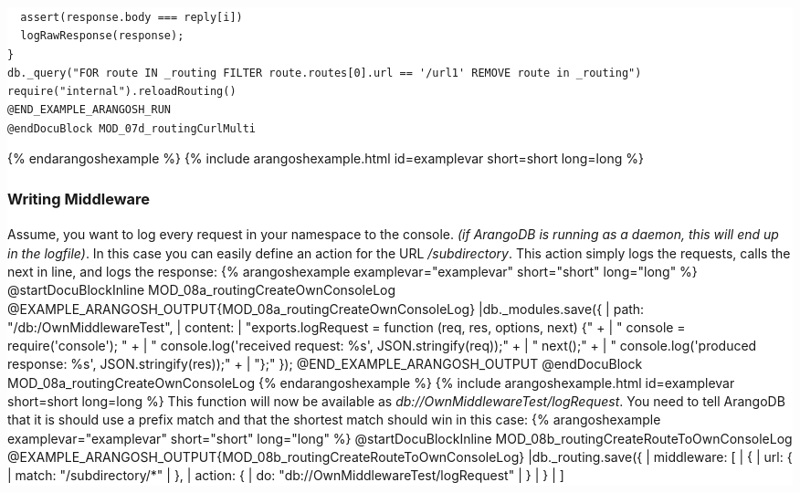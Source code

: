       assert(response.body === reply[i])
      logRawResponse(response);
    }
    db._query("FOR route IN _routing FILTER route.routes[0].url == '/url1' REMOVE route in _routing")
    require("internal").reloadRouting()
    @END_EXAMPLE_ARANGOSH_RUN
    @endDocuBlock MOD_07d_routingCurlMulti
{% endarangoshexample %}
{% include arangoshexample.html id=examplevar short=short long=long %}
### Writing Middleware

Assume, you want to log every request in your namespace to the console. *(if ArangoDB is running
as a daemon, this will end up in the logfile)*. In this case you can easily define an
action for the URL */subdirectory*. This action simply logs
the requests, calls the next in line, and logs the response:
{% arangoshexample examplevar="examplevar" short="short" long="long" %}
    @startDocuBlockInline MOD_08a_routingCreateOwnConsoleLog
    @EXAMPLE_ARANGOSH_OUTPUT{MOD_08a_routingCreateOwnConsoleLog}
    |db._modules.save({
    |  path: "/db:/OwnMiddlewareTest",
    |  content:
    |     "exports.logRequest = function (req, res, options, next) {" +
    |     "    console = require('console'); " + 
    |     "    console.log('received request: %s', JSON.stringify(req));" +
    |     "    next();" +
    |     "    console.log('produced response: %s', JSON.stringify(res));" +
    |     "};"
    });
    @END_EXAMPLE_ARANGOSH_OUTPUT
    @endDocuBlock MOD_08a_routingCreateOwnConsoleLog
{% endarangoshexample %}
{% include arangoshexample.html id=examplevar short=short long=long %}
This function will now be available as *db://OwnMiddlewareTest/logRequest*. You need to
tell ArangoDB that it is should use a prefix match and that the shortest match
should win in this case:
{% arangoshexample examplevar="examplevar" short="short" long="long" %}
    @startDocuBlockInline MOD_08b_routingCreateRouteToOwnConsoleLog
    @EXAMPLE_ARANGOSH_OUTPUT{MOD_08b_routingCreateRouteToOwnConsoleLog}
    |db._routing.save({
    |  middleware: [
    |    {
    |      url: {
    |        match: "/subdirectory/*"
    |      },
    |      action: {
    |        do: "db://OwnMiddlewareTest/logRequest"
    |      }
    |    }
    |  ]